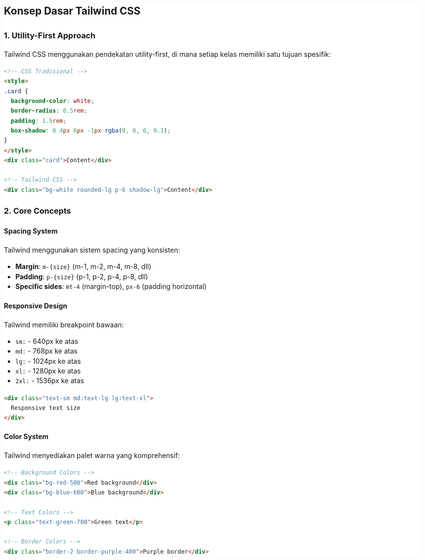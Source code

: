## **Konsep Dasar Tailwind CSS**

### **1. Utility-First Approach**

Tailwind CSS menggunakan pendekatan utility-first, di mana setiap kelas memiliki satu tujuan spesifik:

```html
<!-- CSS Tradisional -->
<style>
.card {
  background-color: white;
  border-radius: 0.5rem;
  padding: 1.5rem;
  box-shadow: 0 4px 6px -1px rgba(0, 0, 0, 0.1);
}
</style>
<div class="card">Content</div>

<!-- Tailwind CSS -->
<div class="bg-white rounded-lg p-6 shadow-lg">Content</div>
```

### **2. Core Concepts**

#### **Spacing System**
Tailwind menggunakan sistem spacing yang konsisten:

- **Margin**: `m-{size}` (m-1, m-2, m-4, m-8, dll)
- **Padding**: `p-{size}` (p-1, p-2, p-4, p-8, dll)
- **Specific sides**: `mt-4` (margin-top), `px-6` (padding horizontal)

#### **Responsive Design**
Tailwind memiliki breakpoint bawaan:

- `sm:` - 640px ke atas
- `md:` - 768px ke atas  
- `lg:` - 1024px ke atas
- `xl:` - 1280px ke atas
- `2xl:` - 1536px ke atas

```html
<div class="text-sm md:text-lg lg:text-xl">
  Responsive text size
</div>
```

#### **Color System**
Tailwind menyediakan palet warna yang komprehensif:

```html
<!-- Background Colors -->
<div class="bg-red-500">Red background</div>
<div class="bg-blue-600">Blue background</div>

<!-- Text Colors -->
<p class="text-green-700">Green text</p>

<!-- Border Colors -->
<div class="border-2 border-purple-400">Purple border</div>
```

